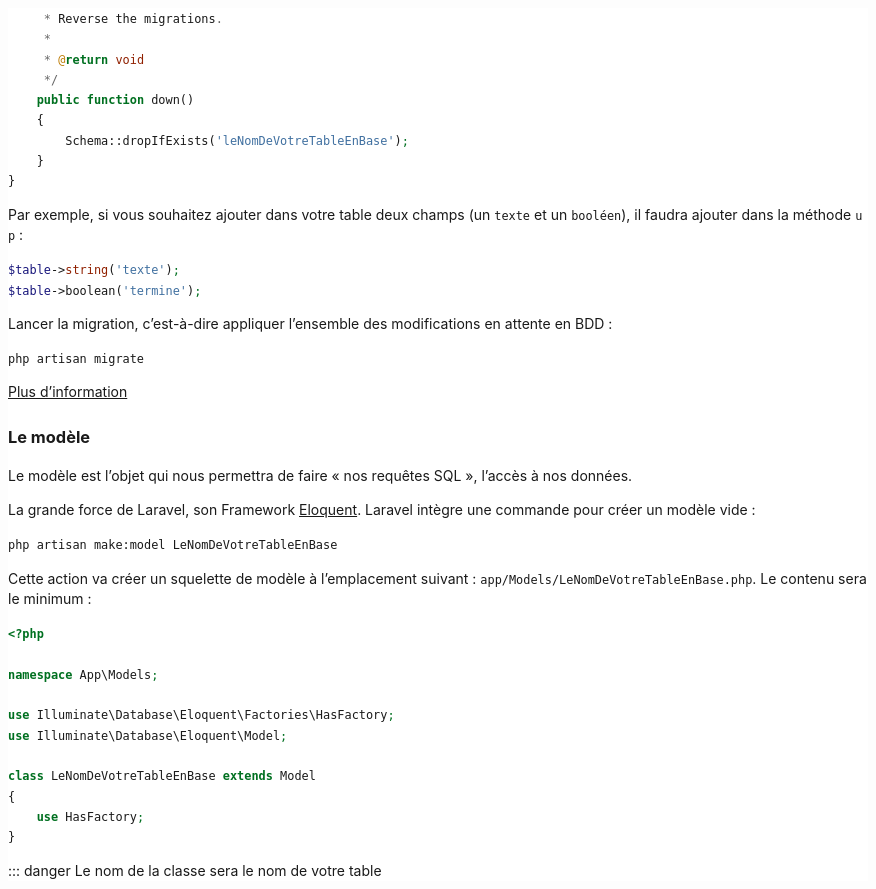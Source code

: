 ```php
     * Reverse the migrations.
     *
     * @return void
     */
    public function down()
    {
        Schema::dropIfExists('leNomDeVotreTableEnBase');
    }
}
```

Par exemple, si vous souhaitez ajouter dans votre table deux champs (un `texte` et un `booléen`), il faudra ajouter dans la méthode `up` :

```php
$table->string('texte');
$table->boolean('termine');
```

Lancer la migration, c’est-à-dire appliquer l’ensemble des modifications en attente en BDD :

```sh
php artisan migrate
```

[Plus d’information](https://laravel.com/docs/8.x/migrations)

### Le modèle

Le modèle est l’objet qui nous permettra de faire « nos requêtes SQL », l’accès à nos données.

La grande force de Laravel, son Framework [Eloquent](https://laravel.com/docs/8.x/eloquent). Laravel intègre une commande pour créer un modèle vide :

```sh
php artisan make:model LeNomDeVotreTableEnBase
```

Cette action va créer un squelette de modèle à l’emplacement suivant : `app/Models/LeNomDeVotreTableEnBase.php`. Le contenu sera le minimum :

```php
<?php

namespace App\Models;

use Illuminate\Database\Eloquent\Factories\HasFactory;
use Illuminate\Database\Eloquent\Model;

class LeNomDeVotreTableEnBase extends Model
{
    use HasFactory;
}
```

::: danger Le nom de la classe sera le nom de votre table
